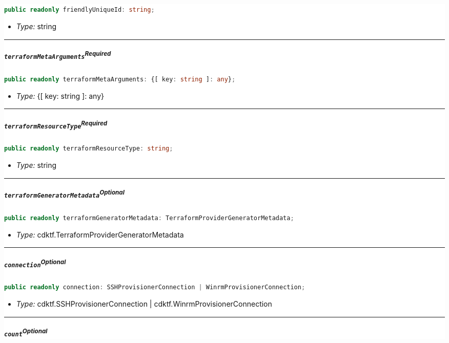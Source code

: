 ```typescript
public readonly friendlyUniqueId: string;
```

- *Type:* string

---

##### `terraformMetaArguments`<sup>Required</sup> <a name="terraformMetaArguments" id="@cdktf/provider-okta.signonPolicyRule.SignonPolicyRule.property.terraformMetaArguments"></a>

```typescript
public readonly terraformMetaArguments: {[ key: string ]: any};
```

- *Type:* {[ key: string ]: any}

---

##### `terraformResourceType`<sup>Required</sup> <a name="terraformResourceType" id="@cdktf/provider-okta.signonPolicyRule.SignonPolicyRule.property.terraformResourceType"></a>

```typescript
public readonly terraformResourceType: string;
```

- *Type:* string

---

##### `terraformGeneratorMetadata`<sup>Optional</sup> <a name="terraformGeneratorMetadata" id="@cdktf/provider-okta.signonPolicyRule.SignonPolicyRule.property.terraformGeneratorMetadata"></a>

```typescript
public readonly terraformGeneratorMetadata: TerraformProviderGeneratorMetadata;
```

- *Type:* cdktf.TerraformProviderGeneratorMetadata

---

##### `connection`<sup>Optional</sup> <a name="connection" id="@cdktf/provider-okta.signonPolicyRule.SignonPolicyRule.property.connection"></a>

```typescript
public readonly connection: SSHProvisionerConnection | WinrmProvisionerConnection;
```

- *Type:* cdktf.SSHProvisionerConnection | cdktf.WinrmProvisionerConnection

---

##### `count`<sup>Optional</sup> <a name="count" id="@cdktf/provider-okta.signonPolicyRule.SignonPolicyRule.property.count"></a>
